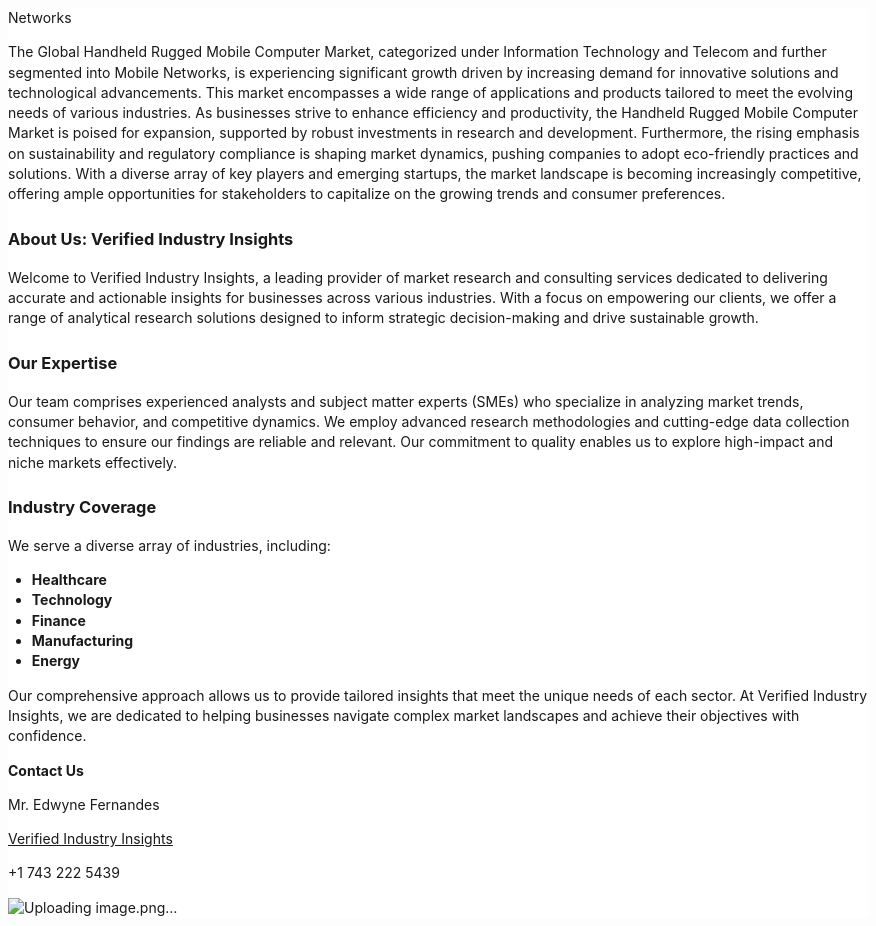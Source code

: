 Networks </h3><p>The Global Handheld Rugged Mobile Computer Market, categorized under Information Technology and Telecom and further segmented into Mobile Networks, is experiencing significant growth driven by increasing demand for innovative solutions and technological advancements. This market encompasses a wide range of applications and products tailored to meet the evolving needs of various industries. As businesses strive to enhance efficiency and productivity, the Handheld Rugged Mobile Computer Market is poised for expansion, supported by robust investments in research and development. Furthermore, the rising emphasis on sustainability and regulatory compliance is shaping market dynamics, pushing companies to adopt eco-friendly practices and solutions. With a diverse array of key players and emerging startups, the market landscape is becoming increasingly competitive, offering ample opportunities for stakeholders to capitalize on the growing trends and consumer preferences.</p><h3>About Us: Verified Industry Insights</h3><p>Welcome to Verified Industry Insights, a leading provider of market research and consulting services dedicated to delivering accurate and actionable insights for businesses across various industries. With a focus on empowering our clients, we offer a range of analytical research solutions designed to inform strategic decision-making and drive sustainable growth.</p><h3>Our Expertise</h3><p>Our team comprises experienced analysts and subject matter experts (SMEs) who specialize in analyzing market trends, consumer behavior, and competitive dynamics. We employ advanced research methodologies and cutting-edge data collection techniques to ensure our findings are reliable and relevant. Our commitment to quality enables us to explore high-impact and niche markets effectively.</p><h3>Industry Coverage</h3><p>We serve a diverse array of industries, including:</p><ul><li><strong>Healthcare</strong></li><li><strong>Technology</strong></li><li><strong>Finance</strong></li><li><strong>Manufacturing</strong></li><li><strong>Energy</strong></li></ul><p>Our comprehensive approach allows us to provide tailored insights that meet the unique needs of each sector. At Verified Industry Insights, we are dedicated to helping businesses navigate complex market landscapes and achieve their objectives with confidence.</p><p><strong>Contact Us</strong></p><p>Mr. Edwyne Fernandes</p><p><a href="https://www.verifiedindustryinsights.com/">Verified Industry Insights</a></p><p>+1 743 222 5439</p>
![Uploading image.png…]()
